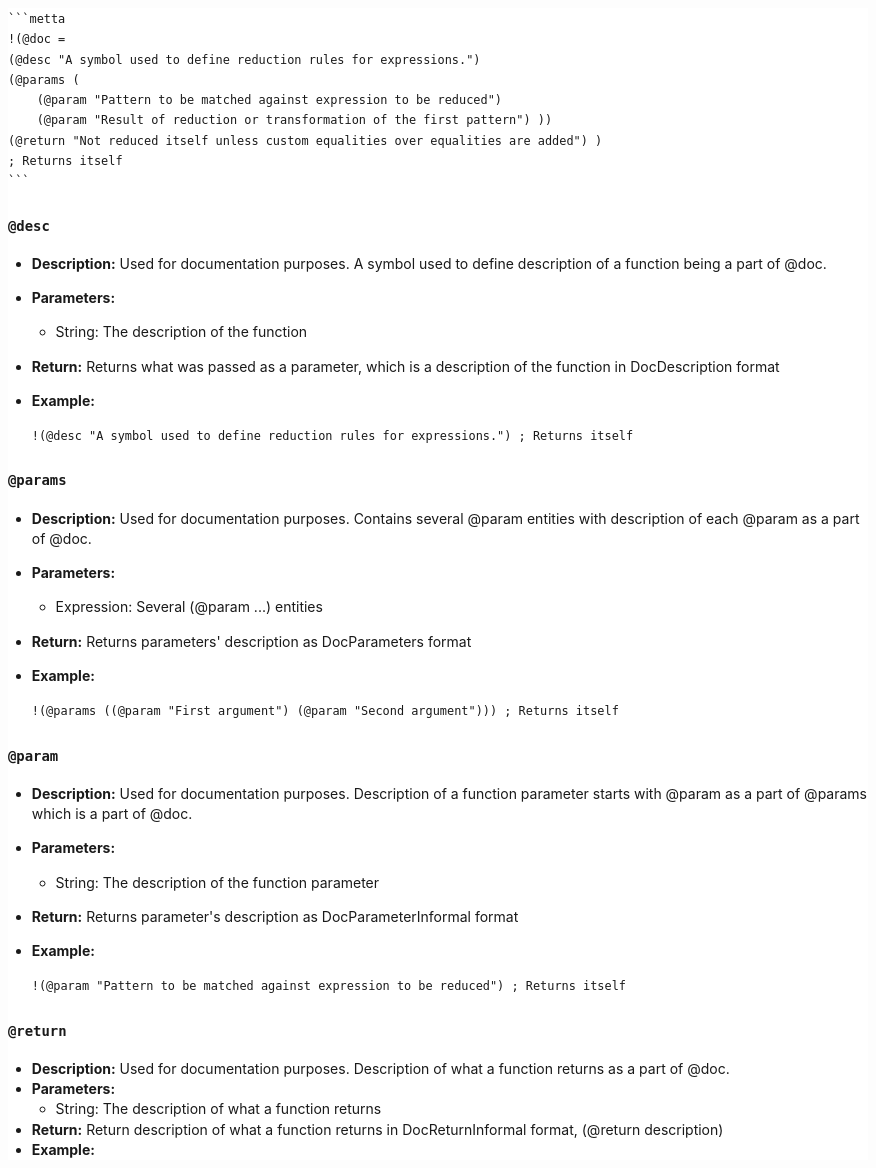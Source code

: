     ```metta
    !(@doc =
    (@desc "A symbol used to define reduction rules for expressions.")
    (@params (
        (@param "Pattern to be matched against expression to be reduced")
        (@param "Result of reduction or transformation of the first pattern") ))
    (@return "Not reduced itself unless custom equalities over equalities are added") )
    ; Returns itself
    ```

### `@desc`

*   **Description:** Used for documentation purposes. A symbol used to define description of a function being a part of @doc.
*   **Parameters:**
    *   String: The description of the function
*   **Return:** Returns what was passed as a parameter, which is a description of the function in DocDescription format
*   **Example:**

    ```metta
    !(@desc "A symbol used to define reduction rules for expressions.") ; Returns itself
    ```

### `@params`

*   **Description:** Used for documentation purposes. Contains several @param entities with description of each @param as a part of @doc.
*   **Parameters:**
    *   Expression: Several (@param ...) entities
*   **Return:** Returns parameters' description as DocParameters format
*   **Example:**

    ```metta
    !(@params ((@param "First argument") (@param "Second argument"))) ; Returns itself
    ```

### `@param`

*   **Description:** Used for documentation purposes. Description of a function parameter starts with @param as a part of @params which is a part of @doc.
*   **Parameters:**
    *   String: The description of the function parameter
*   **Return:** Returns parameter's description as DocParameterInformal format
*   **Example:**

    ```metta
    !(@param "Pattern to be matched against expression to be reduced") ; Returns itself
    ```

### `@return`

*   **Description:** Used for documentation purposes. Description of what a function returns as a part of @doc.
*   **Parameters:**
    *   String: The description of what a function returns
*   **Return:** Return description of what a function returns in DocReturnInformal format, (@return description)
*   **Example:**
